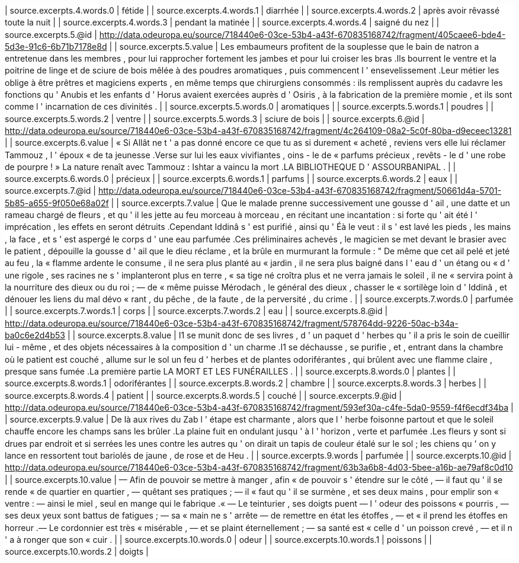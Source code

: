 | source.excerpts.4.words.0 | fétide |
| source.excerpts.4.words.1 | diarrhée |
| source.excerpts.4.words.2 | après avoir rêvassé toute la nuit |
| source.excerpts.4.words.3 | pendant la matinée |
| source.excerpts.4.words.4 | saigné du nez |
| source.excerpts.5.@id | http://data.odeuropa.eu/source/718440e6-03ce-53b4-a43f-670835168742/fragment/405caee6-bde4-5d3e-91c6-6b71b7178e8d |
| source.excerpts.5.value | Les embaumeurs profitent de la souplesse que le bain de natron a entretenue dans les membres , pour lui rapprocher fortement les jambes et pour lui croiser les bras .Ils bourrent le ventre et la poitrine de linge et de sciure de bois mêlée à des poudres aromatiques , puis commencent l ' ensevelissement .Leur métier les oblige à être prêtres et magiciens experts , en même temps que chirurgiens consommés : ils remplissent auprès du cadavre les fonctions qu ' Anubis et les enfants d ' Horus avaient exercées auprès d ' Osiris , à la fabrication de la première momie , et ils sont comme l ' incarnation de ces divinités . |
| source.excerpts.5.words.0 | aromatiques |
| source.excerpts.5.words.1 | poudres |
| source.excerpts.5.words.2 | ventre |
| source.excerpts.5.words.3 | sciure de bois |
| source.excerpts.6.@id | http://data.odeuropa.eu/source/718440e6-03ce-53b4-a43f-670835168742/fragment/4c264109-08a2-5c0f-80ba-d9eceec13281 |
| source.excerpts.6.value | « Si Allât ne t ' a pas donné encore ce que tu as si durement « acheté , reviens vers elle lui réclamer Tammouz , l ' époux « de ta jeunesse .Verse sur lui les eaux vivifiantes , oins - le de « parfums précieux , revêts - le d ' une robe de pourpre ! » La nature renaît avec Tammouz : Ishtar a vaincu la mort .LA BIBLIOTHEQUE D ' ASSOURBANIPAL . |
| source.excerpts.6.words.0 | précieux |
| source.excerpts.6.words.1 | parfums |
| source.excerpts.6.words.2 | eaux |
| source.excerpts.7.@id | http://data.odeuropa.eu/source/718440e6-03ce-53b4-a43f-670835168742/fragment/50661d4a-5701-5b85-a655-9f050e68a02f |
| source.excerpts.7.value | Que le malade prenne successivement une gousse d ' ail , une datte et un rameau chargé de fleurs , et qu ' il les jette au feu morceau à morceau , en récitant une incantation : si forte qu ' ait été l ' imprécation , les effets en seront détruits .Cependant Iddinâ s ' est purifié , ainsi qu ' Éà le veut : il s ' est lavé les pieds , les mains , la face , et s ' est aspergé le corps d ' une eau parfumée .Ces préliminaires achevés , le magicien se met devant le brasier avec le patient , dépouille la gousse d ' ail que le dieu réclame , et la brûle en murmurant la formule : " De même que cet ail pelé et jeté au feu , la « flamme ardente le consume , il ne sera plus planté au « jardin , il ne sera plus baigné dans l ' eau d ' un étang ou « d ' une rigole , ses racines ne s ' implanteront plus en terre , « sa tige né croîtra plus et ne verra jamais le soleil , il ne « servira point à la nourriture des dieux ou du roi ; — de « même puisse Mérodach , le général des dieux , chasser le « sortilège loin d ' Iddinâ , et dénouer les liens du mal dévo « rant , du pêche , de la faute , de la perversité , du crime . |
| source.excerpts.7.words.0 | parfumée |
| source.excerpts.7.words.1 | corps |
| source.excerpts.7.words.2 | eau |
| source.excerpts.8.@id | http://data.odeuropa.eu/source/718440e6-03ce-53b4-a43f-670835168742/fragment/578764dd-9226-50ac-b34a-ba0c6e2d4b53 |
| source.excerpts.8.value | I1 se munit donc de ses livres , d ' un paquet d ' herbes qu ' il a pris le soin de cueillir lui - même , et des objets nécessaires à la composition d ' un charme .I1 se déchausse , se purifie , et , entrant dans la chambre où le patient est couché , allume sur le sol un feu d ' herbes et de plantes odoriférantes , qui brûlent avec une flamme claire , presque sans fumée .La première partie LA MORT ET LES FUNÉRAILLES . |
| source.excerpts.8.words.0 | plantes |
| source.excerpts.8.words.1 | odoriférantes |
| source.excerpts.8.words.2 | chambre |
| source.excerpts.8.words.3 | herbes |
| source.excerpts.8.words.4 | patient |
| source.excerpts.8.words.5 | couché |
| source.excerpts.9.@id | http://data.odeuropa.eu/source/718440e6-03ce-53b4-a43f-670835168742/fragment/593ef30a-c4fe-5da0-9559-f4f6ecdf34ba |
| source.excerpts.9.value | De là aux rives du Zab l ' étape est charmante , alors que l ' herbe foisonne partout et que le soleil chauffe encore les champs sans les brûler .La plaine fuit en ondulant jusqu ' à l ' horizon , verte et parfumée .Les fleurs y sont si drues par endroit et si serrées les unes contre les autres qu ' on dirait un tapis de couleur étalé sur le sol ; les chiens qu ' on y lance en ressortent tout bariolés de jaune , de rose et de Heu . |
| source.excerpts.9.words | parfumée |
| source.excerpts.10.@id | http://data.odeuropa.eu/source/718440e6-03ce-53b4-a43f-670835168742/fragment/63b3a6b8-4d03-5bee-a16b-ae79af8c0d10 |
| source.excerpts.10.value | — Afin de pouvoir se mettre à manger , afin « de pouvoir s ' étendre sur le côté , — il faut qu ' il se rende « de quartier en quartier , — quêtant ses pratiques ; — il « faut qu ' il se surmène , et ses deux mains , pour emplir son « ventre : — ainsi le miel , seul en mange qui le fabrique .« — Le teinturier , ses doigts puent — l ' odeur des poissons « pourris , — ses deux yeux sont battus de fatigues ; — sa « main ne s ' arrête — de remettre en état les étoffes , — et « il prend les étoffes en horreur .— Le cordonnier est très « misérable , — et se plaint éternellement ; — sa santé est « celle d ' un poisson crevé , — et il n ' a à ronger que son « cuir . |
| source.excerpts.10.words.0 | odeur |
| source.excerpts.10.words.1 | poissons |
| source.excerpts.10.words.2 | doigts |